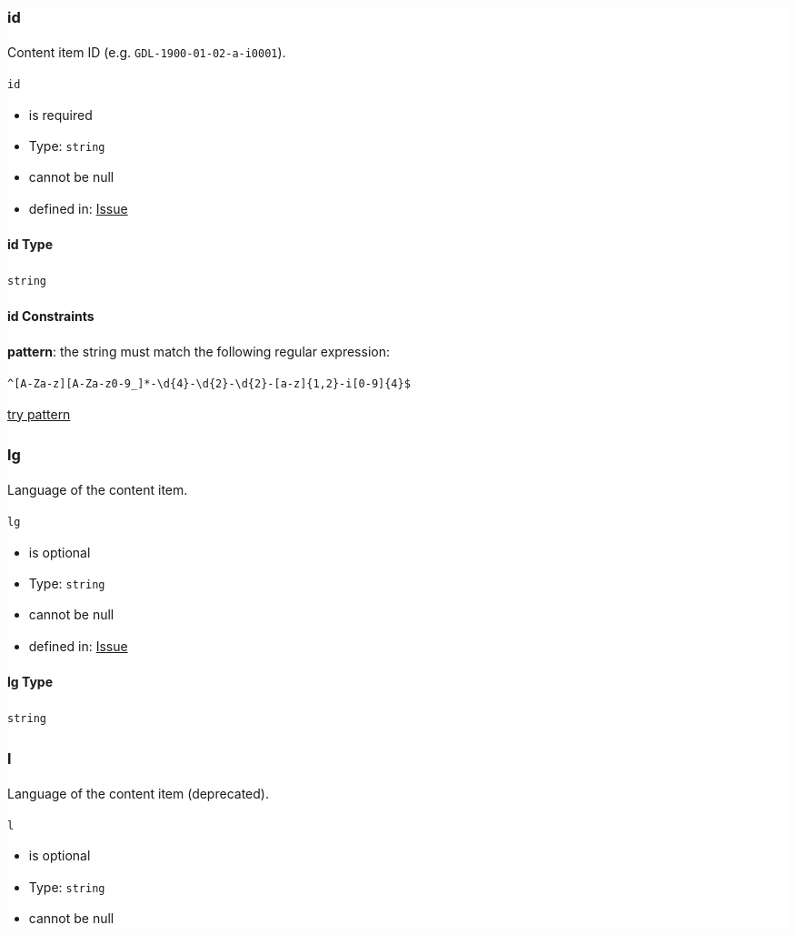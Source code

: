 ### id

Content item ID (e.g. `GDL-1900-01-02-a-i0001`).

`id`

*   is required

*   Type: `string`

*   cannot be null

*   defined in: [Issue](issue-defs-metadata-properties-id.md "https://impresso.github.io/impresso-schemas/json/canonical/issue.schema.json#/$defs/metadata/properties/id")

#### id Type

`string`

#### id Constraints

**pattern**: the string must match the following regular expression:&#x20;

```regexp
^[A-Za-z][A-Za-z0-9_]*-\d{4}-\d{2}-\d{2}-[a-z]{1,2}-i[0-9]{4}$
```

[try pattern](https://regexr.com/?expression=%5E%5BA-Za-z%5D%5BA-Za-z0-9_%5D*-%5Cd%7B4%7D-%5Cd%7B2%7D-%5Cd%7B2%7D-%5Ba-z%5D%7B1%2C2%7D-i%5B0-9%5D%7B4%7D%24 "try regular expression with regexr.com")

### lg

Language of the content item.

`lg`

*   is optional

*   Type: `string`

*   cannot be null

*   defined in: [Issue](issue-defs-metadata-properties-lg.md "https://impresso.github.io/impresso-schemas/json/canonical/issue.schema.json#/$defs/metadata/properties/lg")

#### lg Type

`string`

### l

Language of the content item (deprecated).

`l`

*   is optional

*   Type: `string`

*   cannot be null
